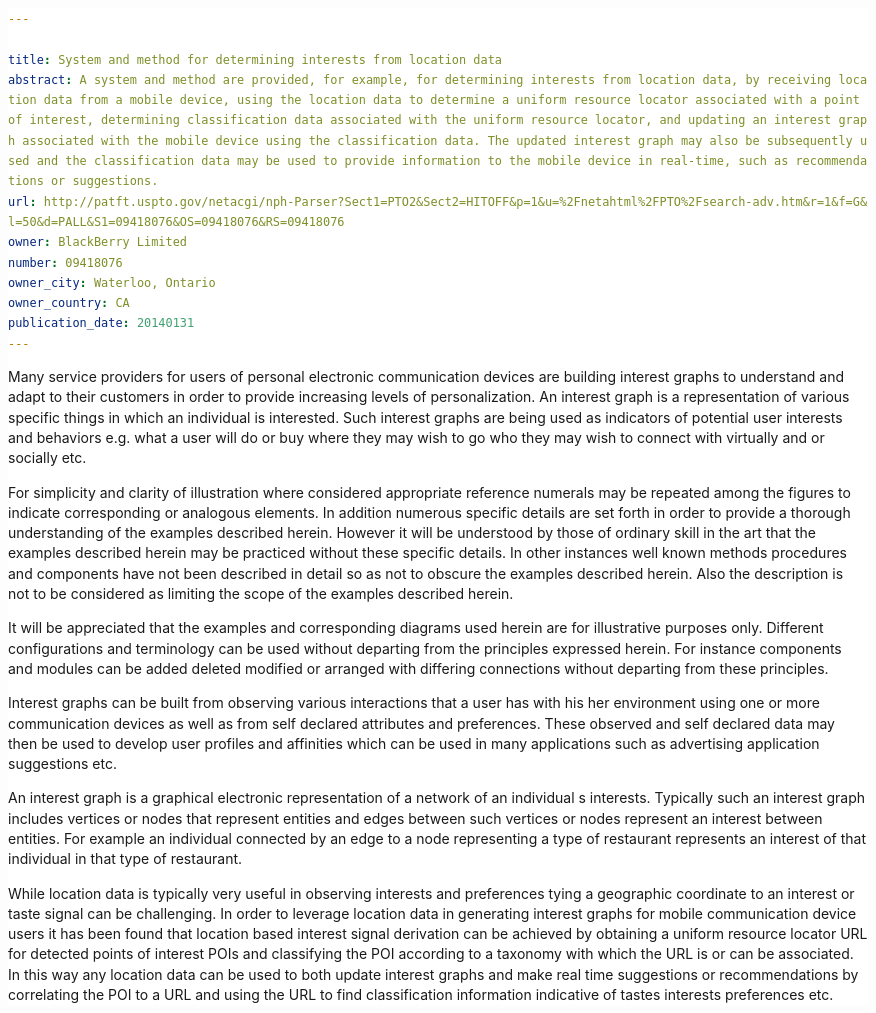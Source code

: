 ```yaml
---

title: System and method for determining interests from location data
abstract: A system and method are provided, for example, for determining interests from location data, by receiving location data from a mobile device, using the location data to determine a uniform resource locator associated with a point of interest, determining classification data associated with the uniform resource locator, and updating an interest graph associated with the mobile device using the classification data. The updated interest graph may also be subsequently used and the classification data may be used to provide information to the mobile device in real-time, such as recommendations or suggestions.
url: http://patft.uspto.gov/netacgi/nph-Parser?Sect1=PTO2&Sect2=HITOFF&p=1&u=%2Fnetahtml%2FPTO%2Fsearch-adv.htm&r=1&f=G&l=50&d=PALL&S1=09418076&OS=09418076&RS=09418076
owner: BlackBerry Limited
number: 09418076
owner_city: Waterloo, Ontario
owner_country: CA
publication_date: 20140131
---
```

Many service providers for users of personal electronic communication devices are building interest graphs to understand and adapt to their customers in order to provide increasing levels of personalization. An interest graph is a representation of various specific things in which an individual is interested. Such interest graphs are being used as indicators of potential user interests and behaviors e.g. what a user will do or buy where they may wish to go who they may wish to connect with virtually and or socially etc.

For simplicity and clarity of illustration where considered appropriate reference numerals may be repeated among the figures to indicate corresponding or analogous elements. In addition numerous specific details are set forth in order to provide a thorough understanding of the examples described herein. However it will be understood by those of ordinary skill in the art that the examples described herein may be practiced without these specific details. In other instances well known methods procedures and components have not been described in detail so as not to obscure the examples described herein. Also the description is not to be considered as limiting the scope of the examples described herein.

It will be appreciated that the examples and corresponding diagrams used herein are for illustrative purposes only. Different configurations and terminology can be used without departing from the principles expressed herein. For instance components and modules can be added deleted modified or arranged with differing connections without departing from these principles.

Interest graphs can be built from observing various interactions that a user has with his her environment using one or more communication devices as well as from self declared attributes and preferences. These observed and self declared data may then be used to develop user profiles and affinities which can be used in many applications such as advertising application suggestions etc.

An interest graph is a graphical electronic representation of a network of an individual s interests. Typically such an interest graph includes vertices or nodes that represent entities and edges between such vertices or nodes represent an interest between entities. For example an individual connected by an edge to a node representing a type of restaurant represents an interest of that individual in that type of restaurant.

While location data is typically very useful in observing interests and preferences tying a geographic coordinate to an interest or taste signal can be challenging. In order to leverage location data in generating interest graphs for mobile communication device users it has been found that location based interest signal derivation can be achieved by obtaining a uniform resource locator URL for detected points of interest POIs and classifying the POI according to a taxonomy with which the URL is or can be associated. In this way any location data can be used to both update interest graphs and make real time suggestions or recommendations by correlating the POI to a URL and using the URL to find classification information indicative of tastes interests preferences etc.
